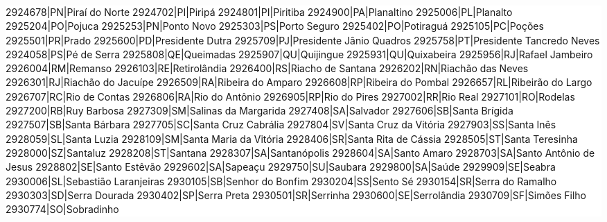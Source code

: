 2924678|PN|Piraí do Norte
2924702|PI|Piripá
2924801|PI|Piritiba
2924900|PA|Planaltino
2925006|PL|Planalto
2925204|PO|Pojuca
2925253|PN|Ponto Novo
2925303|PS|Porto Seguro
2925402|PO|Potiraguá
2925105|PC|Poções
2925501|PR|Prado
2925600|PD|Presidente Dutra
2925709|PJ|Presidente Jânio Quadros
2925758|PT|Presidente Tancredo Neves
2924058|PS|Pé de Serra
2925808|QE|Queimadas
2925907|QU|Quijingue
2925931|QU|Quixabeira
2925956|RJ|Rafael Jambeiro
2926004|RM|Remanso
2926103|RE|Retirolândia
2926400|RS|Riacho de Santana
2926202|RN|Riachão das Neves
2926301|RJ|Riachão do Jacuípe
2926509|RA|Ribeira do Amparo
2926608|RP|Ribeira do Pombal
2926657|RL|Ribeirão do Largo
2926707|RC|Rio de Contas
2926806|RA|Rio do Antônio
2926905|RP|Rio do Pires
2927002|RR|Rio Real
2927101|RO|Rodelas
2927200|RB|Ruy Barbosa
2927309|SM|Salinas da Margarida
2927408|SA|Salvador
2927606|SB|Santa Brígida
2927507|SB|Santa Bárbara
2927705|SC|Santa Cruz Cabrália
2927804|SV|Santa Cruz da Vitória
2927903|SS|Santa Inês
2928059|SL|Santa Luzia
2928109|SM|Santa Maria da Vitória
2928406|SR|Santa Rita de Cássia
2928505|ST|Santa Teresinha
2928000|SZ|Santaluz
2928208|ST|Santana
2928307|SA|Santanópolis
2928604|SA|Santo Amaro
2928703|SA|Santo Antônio de Jesus
2928802|SE|Santo Estêvão
2929602|SA|Sapeaçu
2929750|SU|Saubara
2929800|SA|Saúde
2929909|SE|Seabra
2930006|SL|Sebastião Laranjeiras
2930105|SB|Senhor do Bonfim
2930204|SS|Sento Sé
2930154|SR|Serra do Ramalho
2930303|SD|Serra Dourada
2930402|SP|Serra Preta
2930501|SR|Serrinha
2930600|SE|Serrolândia
2930709|SF|Simões Filho
2930774|SO|Sobradinho